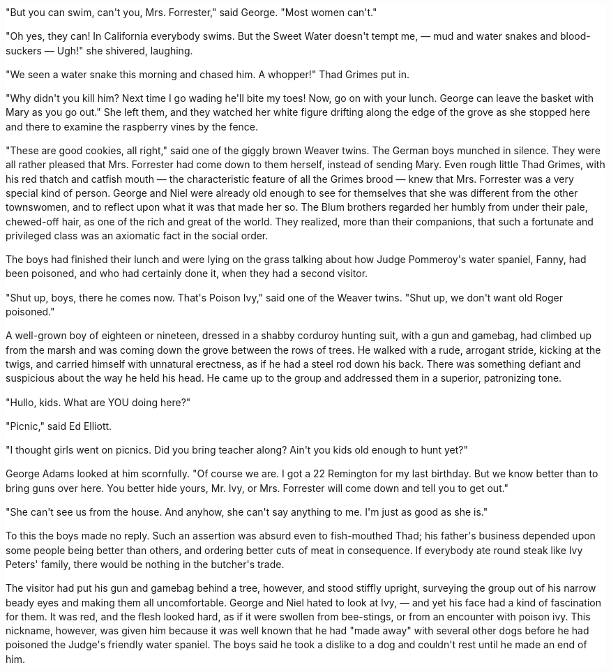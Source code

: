 "But you can swim, can't you, Mrs. Forrester," said George. "Most women can't."

"Oh yes, they can! In California everybody swims. But the Sweet Water doesn't tempt me, — mud and water snakes and blood-suckers — Ugh!" she shivered, laughing.

"We seen a water snake this morning and chased him. A whopper!" Thad Grimes put in.

"Why didn't you kill him? Next time I go wading he'll bite my toes! Now, go on with your lunch. George can leave the basket with Mary as you go out." She left them, and they watched her white figure drifting along the edge of the grove as she stopped here and there to examine the raspberry vines by the fence.

"These are good cookies, all right," said one of the giggly brown Weaver twins. The German boys munched in silence. They were all rather pleased that Mrs. Forrester had come down to them herself, instead of sending Mary. Even rough little Thad Grimes, with his red thatch and catfish mouth — the characteristic feature of all the Grimes brood — knew that Mrs. Forrester was a very special kind of person. George and Niel were already old enough to see for themselves that she was different from the other townswomen, and to reflect upon what it was that made her so. The Blum brothers regarded her humbly from under their pale, chewed-off hair, as one of the rich and great of the world. They realized, more than their companions, that such a fortunate and privileged class was an axiomatic fact in the social order.

The boys had finished their lunch and were lying on the grass talking about how Judge Pommeroy's water spaniel, Fanny, had been poisoned, and who had certainly done it, when they had a second visitor.

"Shut up, boys, there he comes now. That's Poison Ivy," said one of the Weaver twins. "Shut up, we don't want old Roger poisoned."

A well-grown boy of eighteen or nineteen, dressed in a shabby corduroy hunting suit, with a gun and gamebag, had climbed up from the marsh and was coming down the grove between the rows of trees. He walked with a rude, arrogant stride, kicking at the twigs, and carried himself with unnatural erectness, as if he had a steel rod down his back. There was something defiant and suspicious about the way he held his head. He came up to the group and addressed them in a superior, patronizing tone.

"Hullo, kids. What are YOU doing here?"

"Picnic," said Ed Elliott.

"I thought girls went on picnics. Did you bring teacher along? Ain't you kids old enough to hunt yet?"

George Adams looked at him scornfully. "Of course we are. I got a 22 Remington for my last birthday. But we know better than to bring guns over here. You better hide yours, Mr. Ivy, or Mrs. Forrester will come down and tell you to get out."

"She can't see us from the house. And anyhow, she can't say anything to me. I'm just as good as she is."

To this the boys made no reply. Such an assertion was absurd even to fish-mouthed Thad; his father's business depended upon some people being better than others, and ordering better cuts of meat in consequence. If everybody ate round steak like Ivy Peters' family, there would be nothing in the butcher's trade.

The visitor had put his gun and gamebag behind a tree, however, and stood stiffly upright, surveying the group out of his narrow beady eyes and making them all uncomfortable. George and Niel hated to look at Ivy, — and yet his face had a kind of fascination for them. It was red, and the flesh looked hard, as if it were swollen from bee-stings, or from an encounter with poison ivy. This nickname, however, was given him because it was well known that he had "made away" with several other dogs before he had poisoned the Judge's friendly water spaniel. The boys said he took a dislike to a dog and couldn't rest until he made an end of him.
